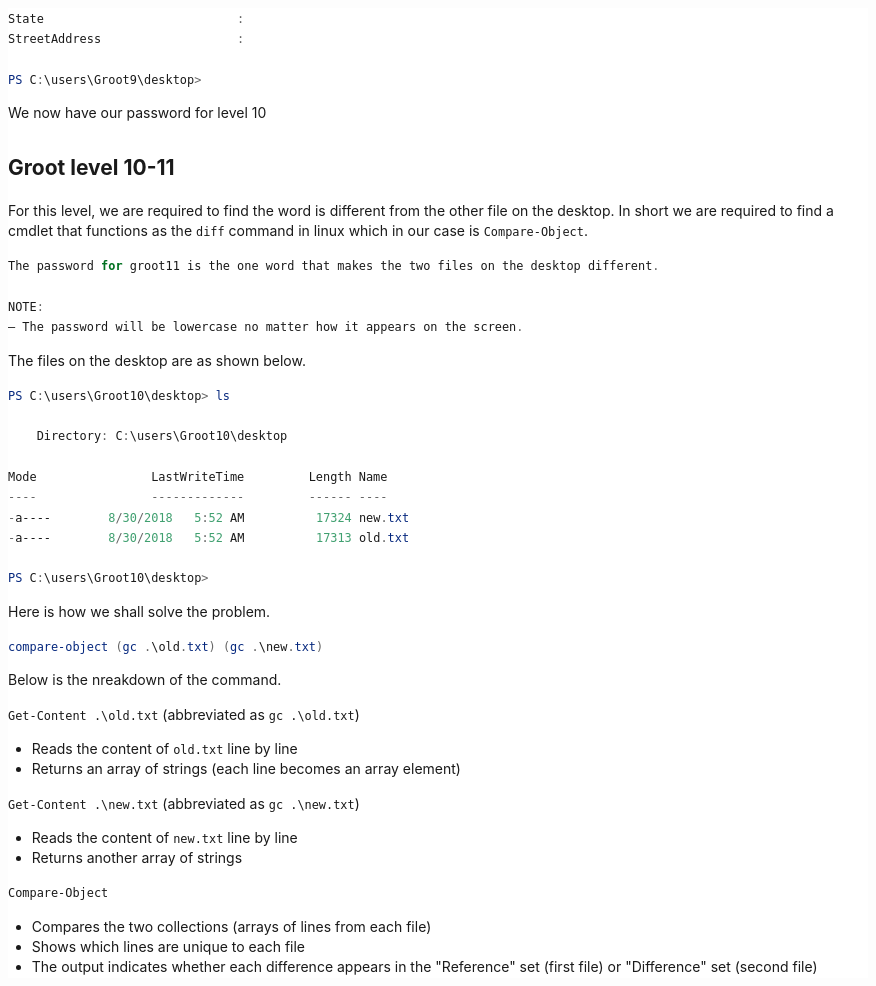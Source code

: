 ```powershell
State                           :
StreetAddress                   :

PS C:\users\Groot9\desktop>
```

We now have our password for level 10

## Groot level 10-11

For this level, we are required to find the word is different from the other file on the desktop. In short we are required to find a cmdlet that functions as the `diff` command in linux which in our case is `Compare-Object`.

```powershell
The password for groot11 is the one word that makes the two files on the desktop different.

NOTE:
– The password will be lowercase no matter how it appears on the screen.
```

The files on the desktop are as shown below.

```powershell
PS C:\users\Groot10\desktop> ls

    Directory: C:\users\Groot10\desktop

Mode                LastWriteTime         Length Name
----                -------------         ------ ----
-a----        8/30/2018   5:52 AM          17324 new.txt
-a----        8/30/2018   5:52 AM          17313 old.txt

PS C:\users\Groot10\desktop>
```

Here is how we shall solve the problem.

```powershell
compare-object (gc .\old.txt) (gc .\new.txt)
```

Below is the nreakdown of the command.

`Get-Content .\old.txt` (abbreviated as `gc .\old.txt`)

- Reads the content of `old.txt` line by line
- Returns an array of strings (each line becomes an array element)

`Get-Content .\new.txt` (abbreviated as `gc .\new.txt`)

- Reads the content of `new.txt` line by line
- Returns another array of strings

`Compare-Object`

- Compares the two collections (arrays of lines from each file)
- Shows which lines are unique to each file
- The output indicates whether each difference appears in the "Reference" set (first file) or "Difference" set (second file)
